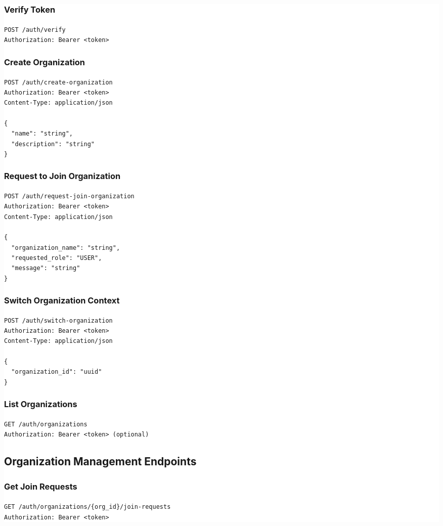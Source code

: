 ### Verify Token
```http
POST /auth/verify
Authorization: Bearer <token>
```

### Create Organization
```http
POST /auth/create-organization
Authorization: Bearer <token>
Content-Type: application/json

{
  "name": "string",
  "description": "string"
}
```

### Request to Join Organization
```http
POST /auth/request-join-organization
Authorization: Bearer <token>
Content-Type: application/json

{
  "organization_name": "string",
  "requested_role": "USER",
  "message": "string"
}
```

### Switch Organization Context
```http
POST /auth/switch-organization
Authorization: Bearer <token>
Content-Type: application/json

{
  "organization_id": "uuid"
}
```

### List Organizations
```http
GET /auth/organizations
Authorization: Bearer <token> (optional)
```

## Organization Management Endpoints

### Get Join Requests
```http
GET /auth/organizations/{org_id}/join-requests
Authorization: Bearer <token>
```
